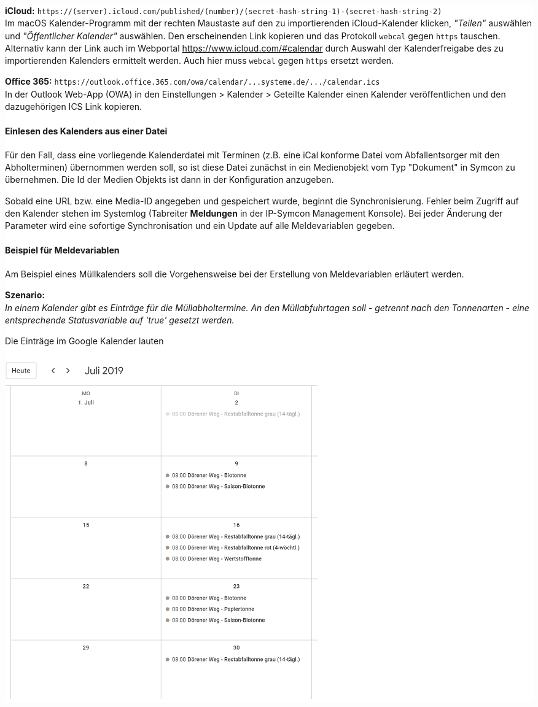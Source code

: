 **iCloud:**
`https://(server).icloud.com/published/(number)/(secret-hash-string-1)-(secret-hash-string-2)`  
Im macOS Kalender-Programm mit der rechten Maustaste auf den zu importierenden iCloud-Kalender klicken, *"Teilen"* auswählen und *"Öffentlicher Kalender"* auswählen. Den erscheinenden Link kopieren und das Protokoll `webcal` gegen `https` tauschen.
Alternativ kann der Link auch im Webportal https://www.icloud.com/#calendar durch Auswahl der Kalenderfreigabe des zu importierenden Kalenders ermittelt werden. Auch hier muss `webcal` gegen `https` ersetzt werden.   

**Office 365:**
`https://outlook.office.365.com/owa/calendar/...systeme.de/.../calendar.ics`  
In der Outlook Web-App (OWA) in den Einstellungen > Kalender > Geteilte Kalender einen Kalender veröffentlichen und den dazugehörigen ICS Link kopieren.  

#### Einlesen des Kalenders aus einer Datei
Für den Fall, dass eine vorliegende Kalenderdatei mit Terminen (z.B. eine iCal konforme Datei vom Abfallentsorger mit den Abholterminen) übernommen werden soll, so ist diese Datei zunächst in ein Medienobjekt vom Typ "Dokument" in Symcon zu übernehmen. Die Id der Medien Objekts ist dann in der Konfiguration anzugeben. 


Sobald eine URL bzw. eine Media-ID angegeben und gespeichert wurde, beginnt die Synchronisierung. Fehler beim Zugriff auf den Kalender stehen im Systemlog (Tabreiter **Meldungen** in der IP-Symcon Management Konsole). Bei jeder Änderung der Parameter wird eine sofortige Synchronisation und ein Update auf alle Meldevariablen gegeben.


#### Beispiel für Meldevariablen
Am Beispiel eines Müllkalenders soll die Vorgehensweise bei der Erstellung von Meldevariablen erläutert werden.

**Szenario:** <br> 
*In einem Kalender gibt es Einträge für die Müllabholtermine. An den Müllabfuhrtagen soll - getrennt nach den Tonnenarten - eine entsprechende Statusvariable auf 'true' gesetzt werden.*

Die Einträge im Google Kalender lauten

![image](docs/Kalender_Termine.png)
